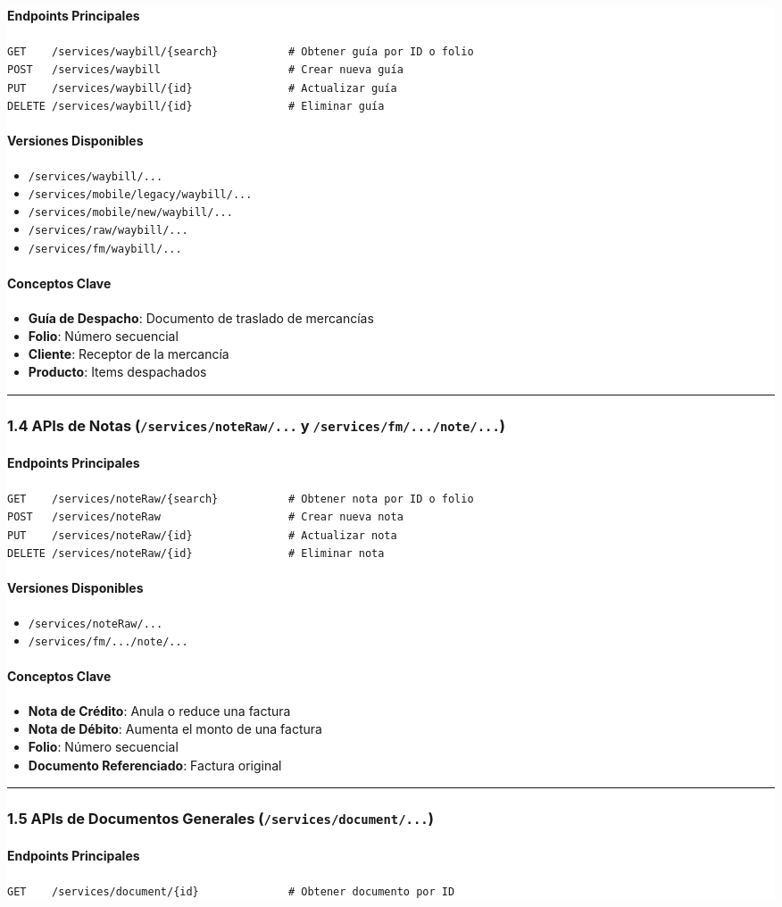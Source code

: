 #### **Endpoints Principales**
```http
GET    /services/waybill/{search}           # Obtener guía por ID o folio
POST   /services/waybill                    # Crear nueva guía
PUT    /services/waybill/{id}               # Actualizar guía
DELETE /services/waybill/{id}               # Eliminar guía
```

#### **Versiones Disponibles**
- `/services/waybill/...`
- `/services/mobile/legacy/waybill/...`
- `/services/mobile/new/waybill/...`
- `/services/raw/waybill/...`
- `/services/fm/waybill/...`

#### **Conceptos Clave**
- **Guía de Despacho**: Documento de traslado de mercancías
- **Folio**: Número secuencial
- **Cliente**: Receptor de la mercancía
- **Producto**: Items despachados

---

### **1.4 APIs de Notas (`/services/noteRaw/...` y `/services/fm/.../note/...`)**

#### **Endpoints Principales**
```http
GET    /services/noteRaw/{search}           # Obtener nota por ID o folio
POST   /services/noteRaw                    # Crear nueva nota
PUT    /services/noteRaw/{id}               # Actualizar nota
DELETE /services/noteRaw/{id}               # Eliminar nota
```

#### **Versiones Disponibles**
- `/services/noteRaw/...`
- `/services/fm/.../note/...`

#### **Conceptos Clave**
- **Nota de Crédito**: Anula o reduce una factura
- **Nota de Débito**: Aumenta el monto de una factura
- **Folio**: Número secuencial
- **Documento Referenciado**: Factura original

---

### **1.5 APIs de Documentos Generales (`/services/document/...`)**

#### **Endpoints Principales**
```http
GET    /services/document/{id}              # Obtener documento por ID
```
